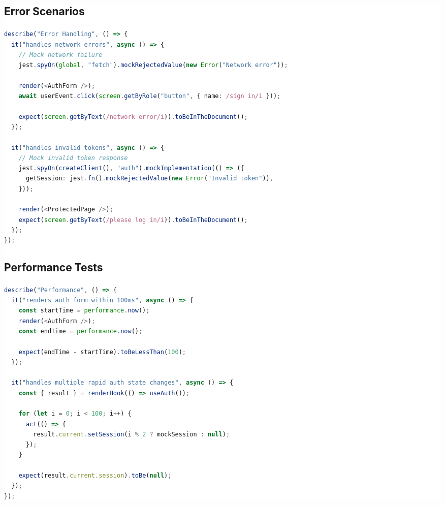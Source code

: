 ## Error Scenarios

```typescript
describe("Error Handling", () => {
  it("handles network errors", async () => {
    // Mock network failure
    jest.spyOn(global, "fetch").mockRejectedValue(new Error("Network error"));

    render(<AuthForm />);
    await userEvent.click(screen.getByRole("button", { name: /sign in/i }));

    expect(screen.getByText(/network error/i)).toBeInTheDocument();
  });

  it("handles invalid tokens", async () => {
    // Mock invalid token response
    jest.spyOn(createClient(), "auth").mockImplementation(() => ({
      getSession: jest.fn().mockRejectedValue(new Error("Invalid token")),
    }));

    render(<ProtectedPage />);
    expect(screen.getByText(/please log in/i)).toBeInTheDocument();
  });
});
```

## Performance Tests

```typescript
describe("Performance", () => {
  it("renders auth form within 100ms", async () => {
    const startTime = performance.now();
    render(<AuthForm />);
    const endTime = performance.now();

    expect(endTime - startTime).toBeLessThan(100);
  });

  it("handles multiple rapid auth state changes", async () => {
    const { result } = renderHook(() => useAuth());

    for (let i = 0; i < 100; i++) {
      act(() => {
        result.current.setSession(i % 2 ? mockSession : null);
      });
    }

    expect(result.current.session).toBe(null);
  });
});
```
